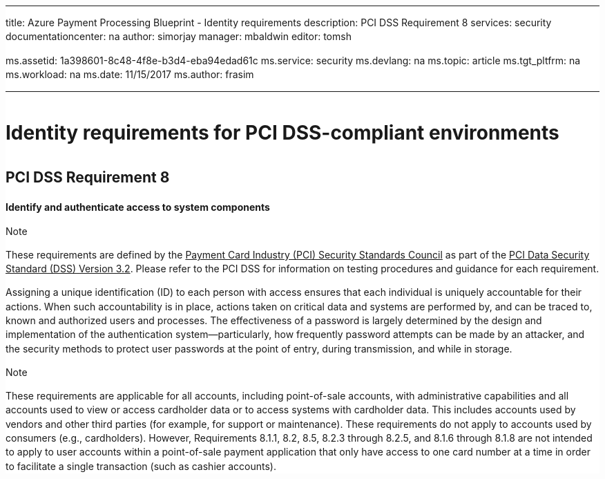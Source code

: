 ﻿---

title: Azure Payment Processing Blueprint - Identity requirements
description: PCI DSS Requirement 8
services: security
documentationcenter: na
author: simorjay
manager: mbaldwin
editor: tomsh

ms.assetid: 1a398601-8c48-4f8e-b3d4-eba94edad61c
ms.service: security
ms.devlang: na
ms.topic: article
ms.tgt_pltfrm: na
ms.workload: na
ms.date: 11/15/2017
ms.author: frasim

---

# Identity requirements for PCI DSS-compliant environments 
## PCI DSS Requirement 8

**Identify and authenticate access to system components**

> [!NOTE]
> These requirements are defined by the [Payment Card Industry (PCI) Security Standards Council](https://www.pcisecuritystandards.org/pci_security/) as part of the [PCI Data Security Standard (DSS) Version 3.2](https://www.pcisecuritystandards.org/document_library?category=pcidss&document=pci_dss). Please refer to the PCI DSS for information on testing procedures and guidance for each requirement.

Assigning a unique identification (ID) to each person with access ensures that each individual is uniquely accountable for their actions. When such accountability is in place, actions taken on critical data and systems are performed by, and can be traced to, known and authorized users and processes.
The effectiveness of a password is largely determined by the design and implementation of the authentication system—particularly, how frequently password attempts can be made by an attacker, and the security methods to protect user passwords at the point of entry, during transmission, and while in storage.

> [!NOTE]
> These requirements are applicable for all accounts, including point-of-sale accounts, with administrative capabilities and all accounts used to view or access cardholder data or to access systems with cardholder data. This includes accounts used by vendors and other third parties (for example, for support or maintenance). These requirements do not apply to accounts used by consumers (e.g., cardholders). 
However, Requirements 8.1.1, 8.2, 8.5, 8.2.3 through 8.2.5, and 8.1.6 through 8.1.8 are not intended to apply to user accounts within a point-of-sale payment application that only have access to one card number at a time in order to facilitate a single transaction (such as cashier accounts).
 